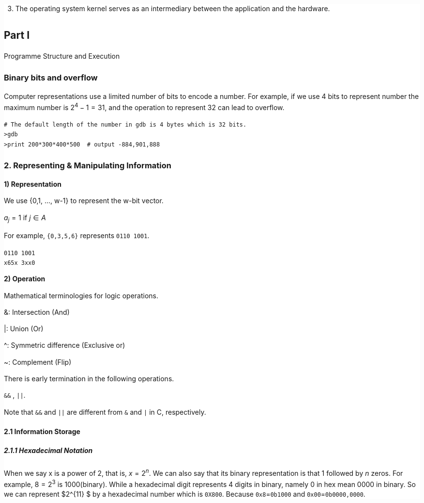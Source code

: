 3) The operating system kernel serves as an intermediary between the application and the hardware. 

## Part I 

Programme Structure and Execution

### Binary bits and overflow

Computer representations use a limited number of bits to encode a number. For example, if we use 4 bits to represent number the maximum number is  $2^4 - 1 = 31$, and the operation to represent 32 can lead to overflow. 

```shell
# The default length of the number in gdb is 4 bytes which is 32 bits.
>gdb
>print 200*300*400*500  # output -884,901,888
```

### 2. Representing & Manipulating Information

**1) Representation**

We use {0,1, ..., w-1} to represent the w-bit vector.

$a_j=1$ if $j\in {A}$

For example, `{0,3,5,6}`  represents `0110 1001`.

```txt
0110 1001
x65x 3xx0 
```

**2) Operation**

Mathematical terminologies for logic operations.

&: Intersection  (And)

|: Union (Or)

^: Symmetric difference (Exclusive or)

~: Complement (Flip)

There is early termination in the following operations.

`&&` , `||`. 

Note that `&&` and `||` are different from `&` and `|` in C, respectively.

#### 2.1 Information Storage

##### 2.1.1 Hexadecimal Notation

When we say x is a power of 2, that is, $x=2^n$. We can also say that its binary representation is that 1 followed by $n$ zeros. For example, $8=2^3$ is  1000(binary). While a hexadecimal digit represents 4 digits in binary, namely 0 in hex mean 0000 in binary. So we can represent $2^{11} $ by a hexadecimal number which is `0X800`.  Because `0x8`=`0b1000` and `0x00`=`0b0000,0000`.
